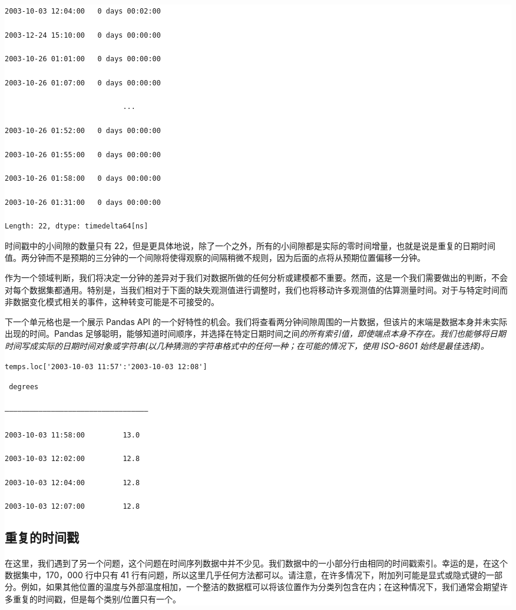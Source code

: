 ```
2003-10-03 12:04:00   0 days 00:02:00

2003-12-24 15:10:00   0 days 00:00:00

2003-10-26 01:01:00   0 days 00:00:00

2003-10-26 01:07:00   0 days 00:00:00

                            ...      

2003-10-26 01:52:00   0 days 00:00:00

2003-10-26 01:55:00   0 days 00:00:00

2003-10-26 01:58:00   0 days 00:00:00

2003-10-26 01:31:00   0 days 00:00:00

Length: 22, dtype: timedelta64[ns] 
```

时间戳中的小间隙的数量只有 22，但是更具体地说，除了一个之外，所有的小间隙都是实际的零时间增量，也就是说是重复的日期时间值。两分钟而不是预期的三分钟的一个间隙将使得观察的间隔稍微不规则，因为后面的点将从预期位置偏移一分钟。

作为一个领域判断，我们将决定一分钟的差异对于我们对数据所做的任何分析或建模都不重要。然而，这是一个我们需要做出的判断，不会对每个数据集都通用。特别是，当我们相对于下面的缺失观测值进行调整时，我们也将移动许多观测值的估算测量时间。对于与特定时间而非数据变化模式相关的事件，这种转变可能是不可接受的。

下一个单元格也是一个展示 Pandas API 的一个好特性的机会。我们将查看两分钟间隙周围的一片数据，但该片的末端是数据本身并未实际出现的时间。Pandas 足够聪明，能够知道时间顺序，并选择在特定日期时间之间*的所有索引值，即使端点本身不存在。我们也能够将日期时间写成实际的日期时间对象或字符串(以几种猜测的字符串格式中的任何一种；在可能的情况下，使用 ISO-8601 始终是最佳选择)。*

```
temps.loc['2003-10-03 11:57':'2003-10-03 12:08'] 
```

```
 degrees

——————————————————————————————————

2003-10-03 11:58:00         13.0

2003-10-03 12:02:00         12.8

2003-10-03 12:04:00         12.8

2003-10-03 12:07:00         12.8 
```

## 重复的时间戳

在这里，我们遇到了另一个问题，这个问题在时间序列数据中并不少见。我们数据中的一小部分行由相同的时间戳索引。幸运的是，在这个数据集中，170，000 行中只有 41 行有问题，所以这里几乎任何方法都可以。请注意，在许多情况下，附加列可能是显式或隐式键的一部分。例如，如果其他位置的温度与外部温度相加，一个整洁的数据框可以将该位置作为分类列包含在内；在这种情况下，我们通常会期望许多重复的时间戳，但是每个类别/位置只有一个。
